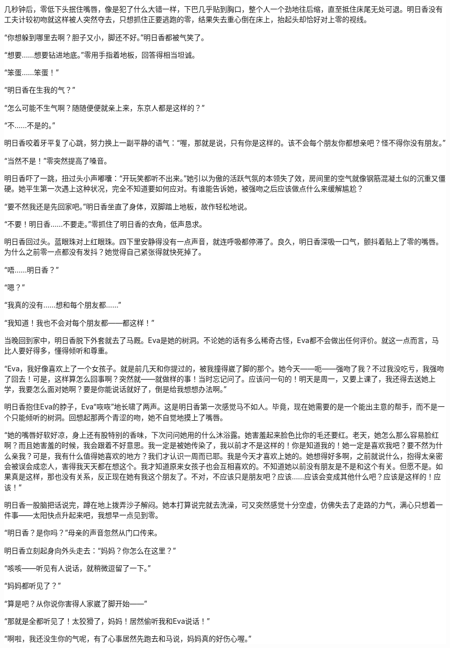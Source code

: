 几秒钟后，零低下头抿住嘴唇，像是犯了什么大错一样，下巴几乎贴到胸口，整个人一个劲地往后缩，直至抵住床尾无处可退。明日香没有工夫计较初吻就这样被人突然夺去，只想抓住正要逃跑的零，结果失去重心倒在床上，抬起头却恰好对上零的视线。

“你想躲到哪里去啊？胆子又小，脚还不好。”明日香都被气笑了。

“想要……想要钻进地底。”零用手指着地板，回答得相当坦诚。

“笨蛋……笨蛋！”

“明日香在生我的气？”

“怎么可能不生气啊？随随便便就亲上来，东京人都是这样的？”

“不……不是的。”

明日香咬着牙平复了心跳，努力换上一副平静的语气：“喔，那就是说，只有你是这样的。该不会每个朋友你都想亲吧？怪不得你没有朋友。”

“当然不是！”零突然提高了嗓音。

明日香吓了一跳，扭过头小声嘟囔：“开玩笑都听不出来。”她引以为傲的活跃气氛的本领失了效，房间里的空气就像钢筋混凝土似的沉重又僵硬。她平生第一次遇上这种状况，完全不知道要如何应对。有谁能告诉她，被强吻之后应该做点什么来缓解尴尬？

“要不然我还是先回家吧。”明日香坐直了身体，双脚踏上地板，故作轻松地说。

“不要！明日香……不要走。”零抓住了明日香的衣角，低声恳求。

明日香回过头。蓝眼珠对上红眼珠。四下里安静得没有一点声音，就连呼吸都停滞了。良久，明日香深吸一口气，颤抖着贴上了零的嘴唇。为什么之前零一点都没有发抖？她觉得自己紧张得就快死掉了。

“唔……明日香？”

“嗯？”

“我真的没有……想和每个朋友都……”

“我知道！我也不会对每个朋友都——都这样！”

当晚回到家中，明日香脱下外套就去了马厩。Eva是她的树洞。不论她的话有多么稀奇古怪，Eva都不会做出任何评价。就这一点而言，马比人要好得多，懂得倾听和尊重。

“Eva，我好像喜欢上了一个女孩子。就是前几天和你提过的，被我撞得崴了脚的那个。她今天——呃——强吻了我？不过我没吃亏，我强吻了回去！可是，这样算怎么回事啊？突然就——就做样的事！当时忘记问了。应该问一句的！明天是周一，又要上课了，我还得去送她上学，我要怎么面对她啊？要是你能说话就好了，倒是给我想想办法啊。”

明日香抱住Eva的脖子，Eva“咴咴”地长啸了两声。这是明日香第一次感觉马不如人。毕竟，现在她需要的是一个能出主意的帮手，而不是一个只能倾听的树洞。回想起那两个青涩的吻，她不自觉地摸上了嘴唇。

“她的嘴唇好软好凉，身上还有股特别的香味，下次问问她用的什么沐浴露。她害羞起来脸色比你的毛还要红。老天，她怎么那么容易脸红啊？而且她害羞的时候，我会跟着不好意思。我一定是被她传染了，我以前才不是这样的！你是知道我的！她一定是喜欢我吧？要不然为什么亲我？可是，我有什么值得她喜欢的地方？我们才认识一周而已耶。我是今天才喜欢上她的。她想得好多啊，之前就说什么，抱得太亲密会被误会成恋人，害得我天天都在想这个。我才知道原来女孩子也会互相喜欢的。不知道她以前没有朋友是不是和这个有关。但愿不是。如果真是这样，那也没有关系，反正现在她有我这个朋友了。不对，不应该只是朋友吧？应该……应该会变成其他什么吧？应该是这样的！应该！”

明日香一股脑把话说完，蹲在地上拨弄沙子解闷。她本打算说完就去洗澡，可又突然感觉十分空虚，仿佛失去了走路的力气，满心只想着一件事——太阳快点升起来吧，我想早一点见到零。

“明日香？是你吗？”母亲的声音忽然从门口传来。

明日香立刻起身向外头走去：“妈妈？你怎么在这里？”

“咳咳——听见有人说话，就稍微逗留了一下。”

“妈妈都听见了？”

“算是吧？从你说你害得人家崴了脚开始——”

“那就是全都听见了！太狡猾了，妈妈！居然偷听我和Eva说话！”

“啊啦，我还没生你的气呢，有了心事居然先跑去和马说，妈妈真的好伤心喔。”
